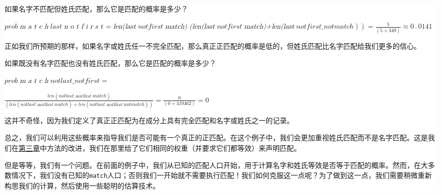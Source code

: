 如果名字不匹配但姓氏匹配，那么它是匹配的概率是多少？

<math alttext="p r o b normal bar m a t c h normal bar l a s t normal bar n o t f i r s t equals StartFraction l e n left-parenthesis l a s t normal bar n o t f i r s t normal bar m a t c h right-parenthesis Over left-parenthesis l e n left-parenthesis l a s t normal bar n o t f i r s t normal bar m a t c h right-parenthesis plus l e n left-parenthesis l a s t normal bar n o t f i r s t normal bar n o t m a t c h right-parenthesis right-parenthesis EndFraction equals StartFraction 5 Over left-parenthesis 5 plus 349 right-parenthesis EndFraction almost-equals 0.0141"><mrow><mi>p</mi> <mi>r</mi> <mi>o</mi> <mi>b</mi> <mo>_</mo> <mi>m</mi> <mi>a</mi> <mi>t</mi> <mi>c</mi> <mi>h</mi> <mo>_</mo> <mi>l</mi> <mi>a</mi> <mi>s</mi> <mi>t</mi> <mo>_</mo> <mi>n</mi> <mi>o</mi> <mi>t</mi> <mi>f</mi> <mi>i</mi> <mi>r</mi> <mi>s</mi> <mi>t</mi> <mo>=</mo> <mfrac><mrow><mi>l</mi><mi>e</mi><mi>n</mi><mo>(</mo><mi>l</mi><mi>a</mi><mi>s</mi><mi>t</mi><mo>_</mo><mi>n</mi><mi>o</mi><mi>t</mi><mi>f</mi><mi>i</mi><mi>r</mi><mi>s</mi><mi>t</mi><mo>_</mo><mi>m</mi><mi>a</mi><mi>t</mi><mi>c</mi><mi>h</mi><mo>)</mo></mrow> <mrow><mo>(</mo><mi>l</mi><mi>e</mi><mi>n</mi><mo>(</mo><mi>l</mi><mi>a</mi><mi>s</mi><mi>t</mi><mo>_</mo><mi>n</mi><mi>o</mi><mi>t</mi><mi>f</mi><mi>i</mi><mi>r</mi><mi>s</mi><mi>t</mi><mo>_</mo><mi>m</mi><mi>a</mi><mi>t</mi><mi>c</mi><mi>h</mi><mo>)</mo><mo>+</mo><mi>l</mi><mi>e</mi><mi>n</mi><mo>(</mo><mi>l</mi><mi>a</mi><mi>s</mi><mi>t</mi><mo>_</mo><mi>n</mi><mi>o</mi><mi>t</mi><mi>f</mi><mi>i</mi><mi>r</mi><mi>s</mi><mi>t</mi><mo>_</mo><mi>n</mi><mi>o</mi><mi>t</mi><mi>m</mi><mi>a</mi><mi>t</mi><mi>c</mi><mi>h</mi><mo>)</mo><mo>)</mo></mrow></mfrac> <mo>=</mo> <mfrac><mn>5</mn> <mrow><mo>(</mo><mn>5</mn><mo>+</mo><mn>349</mn><mo>)</mo></mrow></mfrac> <mo>≈</mo> <mn>0</mn> <mo>.</mo> <mn>0141</mn></mrow></math>

正如我们所预期的那样，如果名字或姓氏任一不完全匹配，那么真正正匹配的概率是低的，但姓氏匹配比名字匹配给我们更多的信心。

如果既没有名字匹配也没有姓氏匹配，那么它是匹配的概率是多少？

<math alttext="p r o b normal bar m a t c h normal bar n o t l a s t normal bar n o t f i r s t equals"><mrow><mi>p</mi> <mi>r</mi> <mi>o</mi> <mi>b</mi> <mo>_</mo> <mi>m</mi> <mi>a</mi> <mi>t</mi> <mi>c</mi> <mi>h</mi> <mo>_</mo> <mi>n</mi> <mi>o</mi> <mi>t</mi> <mi>l</mi> <mi>a</mi> <mi>s</mi> <mi>t</mi> <mo>_</mo> <mi>n</mi> <mi>o</mi> <mi>t</mi> <mi>f</mi> <mi>i</mi> <mi>r</mi> <mi>s</mi> <mi>t</mi> <mo>=</mo></mrow></math>

<math alttext="StartFraction l e n left-parenthesis n o t l a s t normal bar n o t f i r s t normal bar m a t c h right-parenthesis Over left-parenthesis l e n left-parenthesis n o t l a s t normal bar n o t f i r s t normal bar m a t c h right-parenthesis plus l e n left-parenthesis n o t l a s t normal bar n o t f i r s t normal bar n o t m a t c h right-parenthesis right-parenthesis EndFraction equals StartFraction 0 Over left-parenthesis 0 plus 419462 right-parenthesis EndFraction equals 0"><mrow><mfrac><mrow><mi>l</mi><mi>e</mi><mi>n</mi><mo>(</mo><mi>n</mi><mi>o</mi><mi>t</mi><mi>l</mi><mi>a</mi><mi>s</mi><mi>t</mi><mo>_</mo><mi>n</mi><mi>o</mi><mi>t</mi><mi>f</mi><mi>i</mi><mi>r</mi><mi>s</mi><mi>t</mi><mo>_</mo><mi>m</mi><mi>a</mi><mi>t</mi><mi>c</mi><mi>h</mi><mo>)</mo></mrow> <mrow><mo>(</mo><mi>l</mi><mi>e</mi><mi>n</mi><mo>(</mo><mi>n</mi><mi>o</mi><mi>t</mi><mi>l</mi><mi>a</mi><mi>s</mi><mi>t</mi><mo>_</mo><mi>n</mi><mi>o</mi><mi>t</mi><mi>f</mi><mi>i</mi><mi>r</mi><mi>s</mi><mi>t</mi><mo>_</mo><mi>m</mi><mi>a</mi><mi>t</mi><mi>c</mi><mi>h</mi><mo>)</mo><mo>+</mo><mi>l</mi><mi>e</mi><mi>n</mi><mo>(</mo><mi>n</mi><mi>o</mi><mi>t</mi><mi>l</mi><mi>a</mi><mi>s</mi><mi>t</mi><mo>_</mo><mi>n</mi><mi>o</mi><mi>t</mi><mi>f</mi><mi>i</mi><mi>r</mi><mi>s</mi><mi>t</mi><mo>_</mo><mi>n</mi><mi>o</mi><mi>t</mi><mi>m</mi><mi>a</mi><mi>t</mi><mi>c</mi><mi>h</mi><mo>)</mo><mo>)</mo></mrow></mfrac> <mo>=</mo> <mfrac><mn>0</mn> <mrow><mo>(</mo><mn>0</mn><mo>+</mo><mn>419462</mn><mo>)</mo></mrow></mfrac> <mo>=</mo> <mn>0</mn></mrow></math>

这并不奇怪，因为我们定义了真正正匹配为在成分上具有完全匹配和名字或姓氏之一的记录。

总之，我们可以利用这些概率来指导我们是否可能有一个真正的正匹配。在这个例子中，我们会更加重视姓氏匹配而不是名字匹配。这是我们在[第三章](ch03.html#chapter_3)中方法的改进，我们在那里给了它们相同的权重（并要求它们都等效）来声明匹配。

但是等等，我们有一个问题。在前面的例子中，我们从已知的匹配人口开始，用于计算名字和姓氏等效是否等于匹配的概率。然而，在大多数情况下，我们没有已知的`match`人口；否则我们一开始就不需要执行匹配！我们如何克服这一点呢？为了做到这一点，我们需要稍微重新构思我们的计算，然后使用一些聪明的估算技术。
